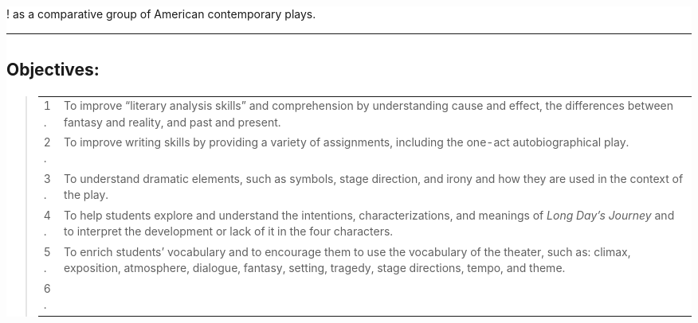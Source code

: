   </i>
  ! as a comparative group of American contemporary plays.
 </p>
<hr/>
 <h2>
  Objectives:
 </h2>
 <blockquote>
  <dl>
   <table border="0">
    <tr>
     <td>
      1.
     </td>
     <td>
      To improve “literary analysis skills” and comprehension by understanding cause and effect, the differences between fantasy and reality, and past and present.
     </td>
    </tr>
    <tr>
     <td>
      2.
     </td>
     <td>
      To improve writing skills by providing a variety of assignments, including the one-act autobiographical play.
     </td>
    </tr>
    <tr>
     <td>
      3.
     </td>
     <td>
      To understand dramatic elements, such as symbols, stage direction, and irony and how they are used in the context of the play.
     </td>
    </tr>
    <tr>
     <td>
      4.
     </td>
     <td>
      To help students explore and understand the intentions, characterizations, and meanings of
      <i>
       Long Day’s Journey
      </i>
      and to interpret the development or lack of it in the four characters.
     </td>
    </tr>
    <tr>
     <td>
      5.
     </td>
     <td>
      To enrich students’ vocabulary and to encourage them to use the vocabulary of the theater, such as: climax, exposition, atmosphere, dialogue, fantasy, setting, tragedy, stage directions, tempo, and theme.
     </td>
    </tr>
    <tr>
     <td>
      6.
     </td>
     <td>